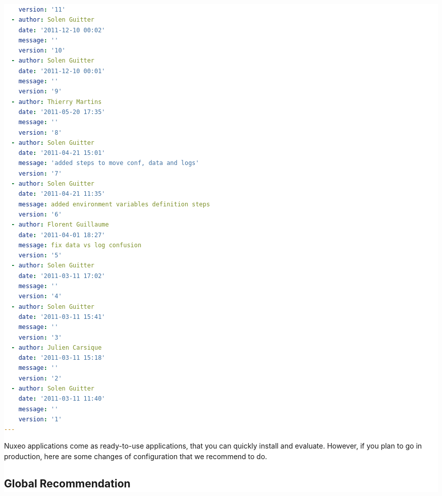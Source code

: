 ```yaml
    version: '11'
  - author: Solen Guitter
    date: '2011-12-10 00:02'
    message: ''
    version: '10'
  - author: Solen Guitter
    date: '2011-12-10 00:01'
    message: ''
    version: '9'
  - author: Thierry Martins
    date: '2011-05-20 17:35'
    message: ''
    version: '8'
  - author: Solen Guitter
    date: '2011-04-21 15:01'
    message: 'added steps to move conf, data and logs'
    version: '7'
  - author: Solen Guitter
    date: '2011-04-21 11:35'
    message: added environment variables definition steps
    version: '6'
  - author: Florent Guillaume
    date: '2011-04-01 18:27'
    message: fix data vs log confusion
    version: '5'
  - author: Solen Guitter
    date: '2011-03-11 17:02'
    message: ''
    version: '4'
  - author: Solen Guitter
    date: '2011-03-11 15:41'
    message: ''
    version: '3'
  - author: Julien Carsique
    date: '2011-03-11 15:18'
    message: ''
    version: '2'
  - author: Solen Guitter
    date: '2011-03-11 11:40'
    message: ''
    version: '1'
---
```


Nuxeo applications come as ready-to-use applications, that you can quickly install and evaluate. However, if you plan to go in production, here are some changes of configuration that we recommend to do.

## Global Recommendation
